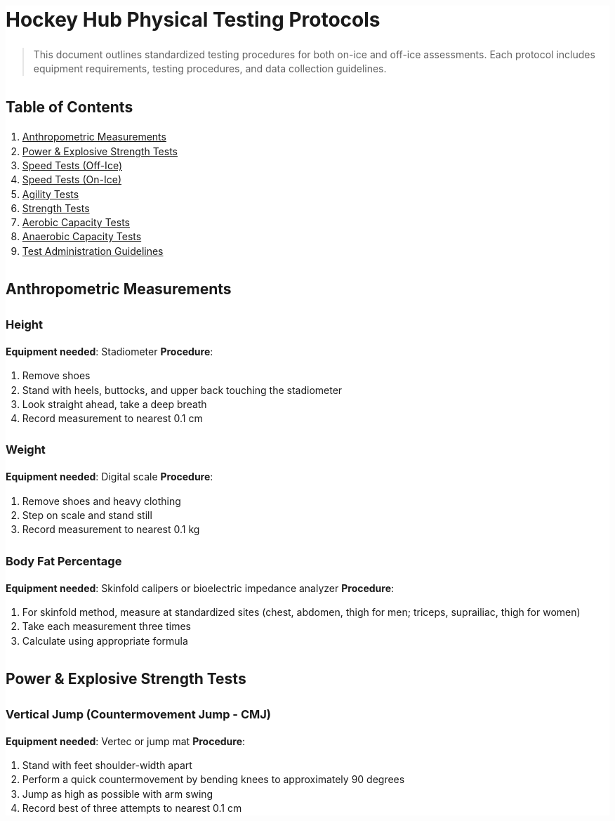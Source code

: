 # Hockey Hub Physical Testing Protocols

> This document outlines standardized testing procedures for both on-ice and off-ice assessments. Each protocol includes equipment requirements, testing procedures, and data collection guidelines.

## Table of Contents

1. [Anthropometric Measurements](#anthropometric-measurements)
2. [Power & Explosive Strength Tests](#power--explosive-strength-tests)
3. [Speed Tests (Off-Ice)](#speed-tests-off-ice)
4. [Speed Tests (On-Ice)](#speed-tests-on-ice)
5. [Agility Tests](#agility-tests)
6. [Strength Tests](#strength-tests)
7. [Aerobic Capacity Tests](#aerobic-capacity-tests)
8. [Anaerobic Capacity Tests](#anaerobic-capacity-tests)
9. [Test Administration Guidelines](#test-administration-guidelines)

## Anthropometric Measurements

### Height
**Equipment needed**: Stadiometer
**Procedure**:
1. Remove shoes
2. Stand with heels, buttocks, and upper back touching the stadiometer
3. Look straight ahead, take a deep breath
4. Record measurement to nearest 0.1 cm

### Weight
**Equipment needed**: Digital scale
**Procedure**:
1. Remove shoes and heavy clothing
2. Step on scale and stand still
3. Record measurement to nearest 0.1 kg

### Body Fat Percentage
**Equipment needed**: Skinfold calipers or bioelectric impedance analyzer
**Procedure**:
1. For skinfold method, measure at standardized sites (chest, abdomen, thigh for men; triceps, suprailiac, thigh for women)
2. Take each measurement three times
3. Calculate using appropriate formula

## Power & Explosive Strength Tests

### Vertical Jump (Countermovement Jump - CMJ)
**Equipment needed**: Vertec or jump mat
**Procedure**:
1. Stand with feet shoulder-width apart
2. Perform a quick countermovement by bending knees to approximately 90 degrees
3. Jump as high as possible with arm swing
4. Record best of three attempts to nearest 0.1 cm
